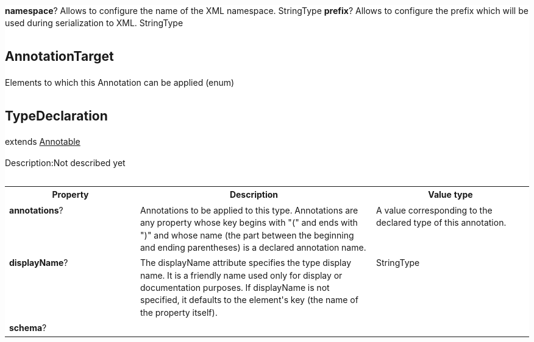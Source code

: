 <tr class="owned">
<td>
<strong>namespace</strong>?
</td>
<td>
Allows to configure the name of the XML namespace.
</td>
<td>
StringType
</td>
<tr>
<tr class="owned">
<td>
<strong>prefix</strong>?
</td>
<td>
Allows to configure the prefix which will be used during serialization to XML.
</td>
<td>
StringType
</td>
<tr>
</table>
<h2 class="a" id="AnnotationTarget">AnnotationTarget</h2>
<p>Elements to which this Annotation can be applied (enum)</p>

<table>
<h2 class="a"><a name='TypeDeclaration'>TypeDeclaration</a></h2>
 extends <a href='#Annotable'>Annotable</a><p>Description:Not described yet</p>
<table>
<tr>
<th width="25%">Property</th>
<th width="45%">Description</th>
<th width="30%">Value type</th>
</tr>
<tr class="owned">
<td>
<strong>annotations</strong>?
</td>
<td>
Annotations to be applied to this type. Annotations are any property whose key begins with "(" and ends with ")" and whose name (the part between the beginning and ending parentheses) is a declared annotation name.
</td>
<td>
A value corresponding to the declared type of this annotation.
</td>
<tr>
<tr class="owned">
<td>
<strong>displayName</strong>?
</td>
<td>
The displayName attribute specifies the type display name. It is a friendly name used only for  display or documentation purposes. If displayName is not specified, it defaults to the element's key (the name of the property itself).
</td>
<td>
StringType
</td>
<tr>
<tr class="owned">
<td>
<strong>schema</strong>?